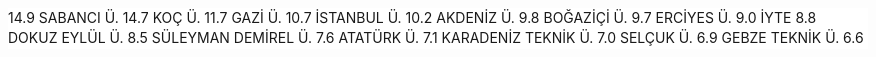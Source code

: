    <td style="text-align:right;"> 14.9 </td>
  </tr>
  <tr>
   <td style="text-align:left;"> SABANCI Ü. </td>
   <td style="text-align:right;"> 14.7 </td>
  </tr>
  <tr>
   <td style="text-align:left;"> KOÇ Ü. </td>
   <td style="text-align:right;"> 11.7 </td>
  </tr>
  <tr>
   <td style="text-align:left;"> GAZİ Ü. </td>
   <td style="text-align:right;"> 10.7 </td>
  </tr>
  <tr>
   <td style="text-align:left;"> İSTANBUL Ü. </td>
   <td style="text-align:right;"> 10.2 </td>
  </tr>
  <tr>
   <td style="text-align:left;"> AKDENİZ Ü. </td>
   <td style="text-align:right;"> 9.8 </td>
  </tr>
  <tr>
   <td style="text-align:left;"> BOĞAZİÇİ Ü. </td>
   <td style="text-align:right;"> 9.7 </td>
  </tr>
  <tr>
   <td style="text-align:left;"> ERCİYES Ü. </td>
   <td style="text-align:right;"> 9.0 </td>
  </tr>
  <tr>
   <td style="text-align:left;"> İYTE </td>
   <td style="text-align:right;"> 8.8 </td>
  </tr>
  <tr>
   <td style="text-align:left;"> DOKUZ EYLÜL Ü. </td>
   <td style="text-align:right;"> 8.5 </td>
  </tr>
  <tr>
   <td style="text-align:left;"> SÜLEYMAN DEMİREL Ü. </td>
   <td style="text-align:right;"> 7.6 </td>
  </tr>
  <tr>
   <td style="text-align:left;"> ATATÜRK Ü. </td>
   <td style="text-align:right;"> 7.1 </td>
  </tr>
  <tr>
   <td style="text-align:left;"> KARADENİZ TEKNİK Ü. </td>
   <td style="text-align:right;"> 7.0 </td>
  </tr>
  <tr>
   <td style="text-align:left;"> SELÇUK Ü. </td>
   <td style="text-align:right;"> 6.9 </td>
  </tr>
  <tr>
   <td style="text-align:left;"> GEBZE TEKNİK Ü. </td>
   <td style="text-align:right;"> 6.6 </td>
  </tr>
</tbody>
</table>
